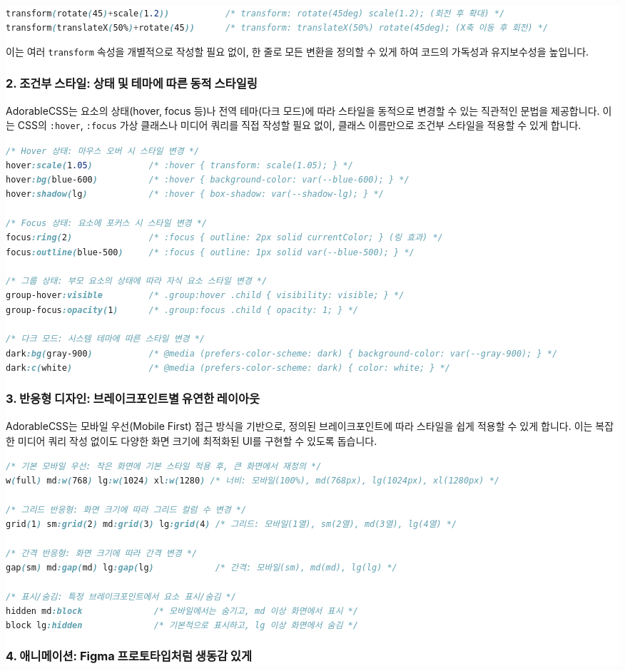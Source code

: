 ```css
transform(rotate(45)+scale(1.2))           /* transform: rotate(45deg) scale(1.2); (회전 후 확대) */
transform(translateX(50%)+rotate(45))      /* transform: translateX(50%) rotate(45deg); (X축 이동 후 회전) */
```

이는 여러 `transform` 속성을 개별적으로 작성할 필요 없이, 한 줄로 모든 변환을 정의할 수 있게 하여 코드의 가독성과 유지보수성을 높입니다.

### 2. 조건부 스타일: 상태 및 테마에 따른 동적 스타일링

AdorableCSS는 요소의 상태(hover, focus 등)나 전역 테마(다크 모드)에 따라 스타일을 동적으로 변경할 수 있는 직관적인 문법을 제공합니다. 이는 CSS의 `:hover`, `:focus` 가상 클래스나 미디어 쿼리를 직접 작성할 필요 없이, 클래스 이름만으로 조건부 스타일을 적용할 수 있게 합니다.

```css
/* Hover 상태: 마우스 오버 시 스타일 변경 */
hover:scale(1.05)           /* :hover { transform: scale(1.05); } */
hover:bg(blue-600)          /* :hover { background-color: var(--blue-600); } */
hover:shadow(lg)            /* :hover { box-shadow: var(--shadow-lg); } */

/* Focus 상태: 요소에 포커스 시 스타일 변경 */
focus:ring(2)               /* :focus { outline: 2px solid currentColor; } (링 효과) */
focus:outline(blue-500)     /* :focus { outline: 1px solid var(--blue-500); } */

/* 그룹 상태: 부모 요소의 상태에 따라 자식 요소 스타일 변경 */
group-hover:visible         /* .group:hover .child { visibility: visible; } */
group-focus:opacity(1)      /* .group:focus .child { opacity: 1; } */

/* 다크 모드: 시스템 테마에 따른 스타일 변경 */
dark:bg(gray-900)           /* @media (prefers-color-scheme: dark) { background-color: var(--gray-900); } */
dark:c(white)               /* @media (prefers-color-scheme: dark) { color: white; } */
```

### 3. 반응형 디자인: 브레이크포인트별 유연한 레이아웃

AdorableCSS는 모바일 우선(Mobile First) 접근 방식을 기반으로, 정의된 브레이크포인트에 따라 스타일을 쉽게 적용할 수 있게 합니다. 이는 복잡한 미디어 쿼리 작성 없이도 다양한 화면 크기에 최적화된 UI를 구현할 수 있도록 돕습니다.

```css
/* 기본 모바일 우선: 작은 화면에 기본 스타일 적용 후, 큰 화면에서 재정의 */
w(full) md:w(768) lg:w(1024) xl:w(1280) /* 너비: 모바일(100%), md(768px), lg(1024px), xl(1280px) */

/* 그리드 반응형: 화면 크기에 따라 그리드 컬럼 수 변경 */
grid(1) sm:grid(2) md:grid(3) lg:grid(4) /* 그리드: 모바일(1열), sm(2열), md(3열), lg(4열) */

/* 간격 반응형: 화면 크기에 따라 간격 변경 */
gap(sm) md:gap(md) lg:gap(lg)            /* 간격: 모바일(sm), md(md), lg(lg) */

/* 표시/숨김: 특정 브레이크포인트에서 요소 표시/숨김 */
hidden md:block              /* 모바일에서는 숨기고, md 이상 화면에서 표시 */
block lg:hidden              /* 기본적으로 표시하고, lg 이상 화면에서 숨김 */
```

### 4. 애니메이션: Figma 프로토타입처럼 생동감 있게
